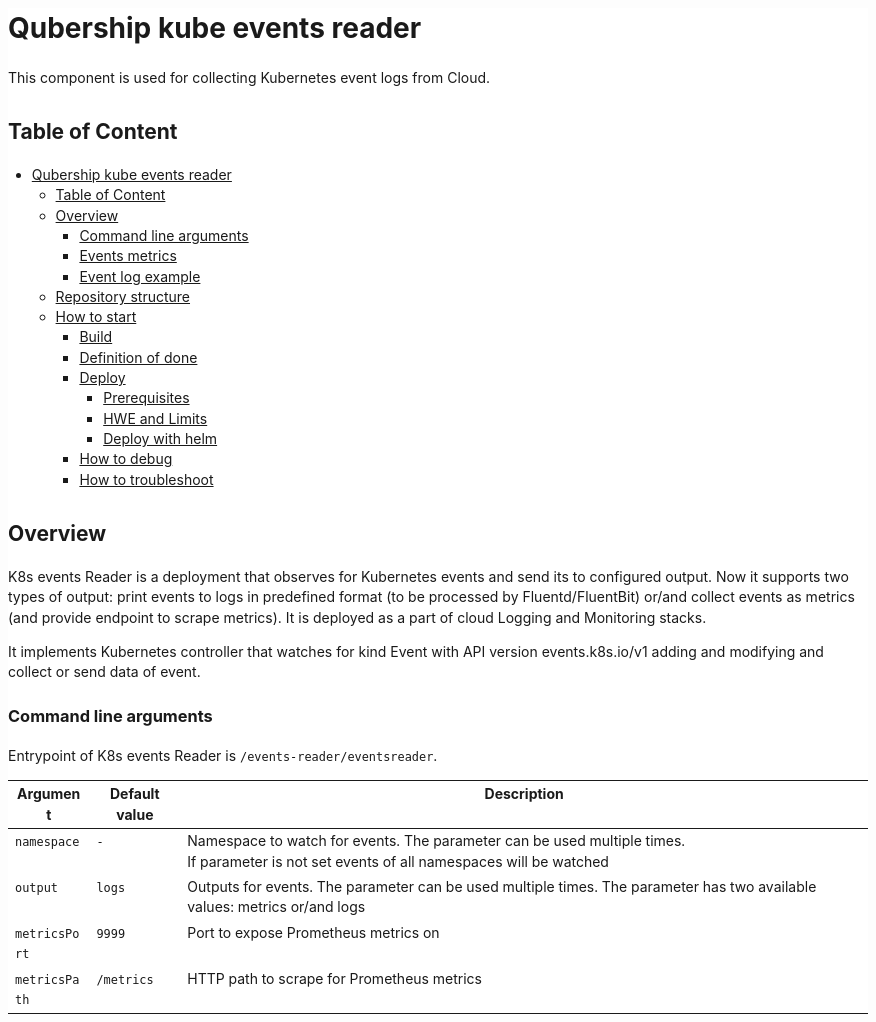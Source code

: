 # Qubership kube events reader

This component is used for collecting Kubernetes event logs from Cloud.

## Table of Content

* [Qubership kube events reader](#qubership-kube-events-reader)
  * [Table of Content](#table-of-content)
  * [Overview](#overview)
    * [Command line arguments](#command-line-arguments)
    * [Events metrics](#events-metrics)
    * [Event log example](#event-log-example)
  * [Repository structure](#repository-structure)
  * [How to start](#how-to-start)
    * [Build](#build)
    * [Definition of done](#definition-of-done)
    * [Deploy](#deploy)
      * [Prerequisites](#prerequisites)
      * [HWE and Limits](#hwe-and-limits)
      * [Deploy with helm](#deploy-with-helm)
    * [How to debug](#how-to-debug)
    * [How to troubleshoot](#how-to-troubleshoot)

## Overview

K8s events Reader is a deployment that observes for Kubernetes events and send its to configured output. Now it
supports two types of output: print events to logs in predefined format (to
be processed by Fluentd/FluentBit) or/and collect events as metrics (and provide endpoint to scrape metrics). It is
deployed as a part of cloud Logging and Monitoring stacks.

It implements Kubernetes controller that watches for kind Event with API version events.k8s.io/v1 adding and modifying
and collect or send data of event.

### Command line arguments

Entrypoint of K8s events Reader is `/events-reader/eventsreader`.



| Argument      | Default value                                                                                                                                                                                                                                                                                                                                                                                                                                                                                                                                                                                 | Description                                                                                                                                  |
|---------------|-----------------------------------------------------------------------------------------------------------------------------------------------------------------------------------------------------------------------------------------------------------------------------------------------------------------------------------------------------------------------------------------------------------------------------------------------------------------------------------------------------------------------------------------------------------------------------------------------|----------------------------------------------------------------------------------------------------------------------------------------------|
| `namespace`   | `-`                                                                                                                                                                                                                                                                                                                                                                                                                                                                                                                                                                                           | Namespace to watch for events. The parameter can be used multiple times.<br>If parameter is not set events of all namespaces will be watched |
| `output`      | `logs`                                                                                                                                                                                                                                                                                                                                                                                                                                                                                                                                                                                        | Outputs for events. The parameter can be used multiple times. The parameter has two available values: metrics or/and logs                    |
| `metricsPort` | `9999`                                                                                                                                                                                                                                                                                                                                                                                                                                                                                                                                                                                        | Port to expose Prometheus metrics on                                                                                                         |
| `metricsPath` | `/metrics`                                                                                                                                                                                                                                                                                                                                                                                                                                                                                                                                                                                    | HTTP path to scrape for Prometheus metrics                                                                                                   |